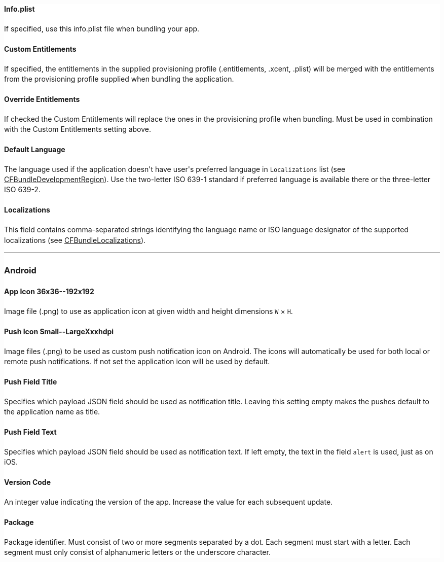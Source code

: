 #### Info.plist
If specified, use this info.plist file when bundling your app.

#### Custom Entitlements
If specified, the entitlements in the supplied provisioning profile (.entitlements, .xcent, .plist) will be merged with the entitlements from the provisioning profile supplied when bundling the application.

#### Override Entitlements
If checked the Custom Entitlements will replace the ones in the provisioning profile when bundling. Must be used in combination with the Custom Entitlements setting above.

#### Default Language
The language used if the application doesn't have user's preferred language in `Localizations` list (see [CFBundleDevelopmentRegion](https://developer.apple.com/library/archive/documentation/General/Reference/InfoPlistKeyReference/Articles/CoreFoundationKeys.html#//apple_ref/doc/uid/20001431-130430)). Use the two-letter ISO 639-1 standard if preferred language is available there or the three-letter ISO 639-2.

#### Localizations
This field contains comma-separated strings identifying the language name or ISO language designator of the supported localizations (see [CFBundleLocalizations](https://developer.apple.com/library/archive/documentation/General/Reference/InfoPlistKeyReference/Articles/CoreFoundationKeys.html#//apple_ref/doc/uid/20001431-109552)).

---

### Android

#### App Icon 36x36--192x192
Image file (.png) to use as application icon at given width and height dimensions `W` &times; `H`.

#### Push Icon Small--LargeXxxhdpi
Image files (.png) to be used as custom push notification icon on Android. The icons will automatically be used for both local or remote push notifications. If not set the application icon will be used by default.

#### Push Field Title
Specifies which payload JSON field should be used as notification title. Leaving this setting empty makes the pushes default to the application name as title.

#### Push Field Text
Specifies which payload JSON field should be used as notification text. If left empty, the text in the field `alert` is used, just as on iOS.

#### Version Code
An integer value indicating the version of the app. Increase the value for each subsequent update.

#### Package
Package identifier. Must consist of two or more segments separated by a dot. Each segment must start with a letter. Each segment must only consist of alphanumeric letters or the underscore character.

